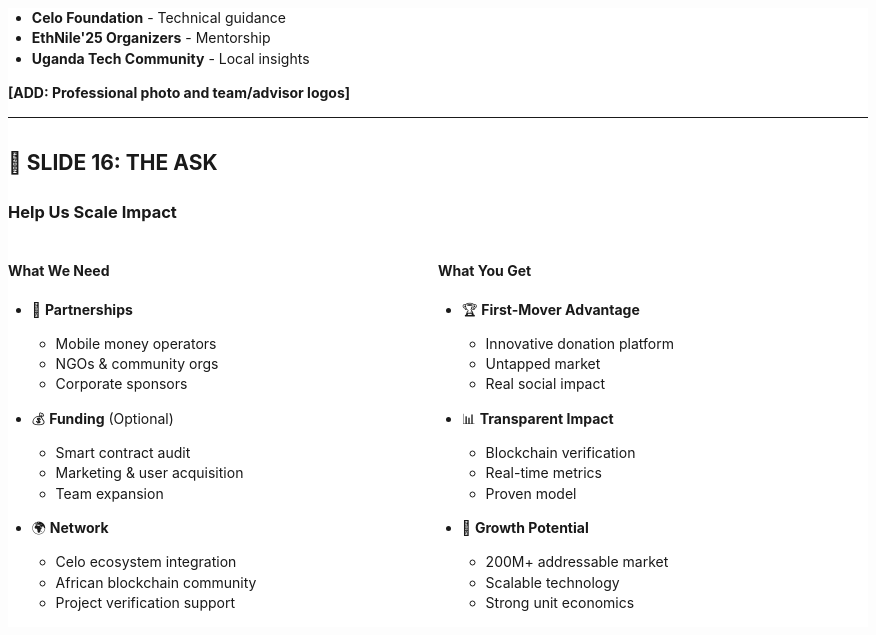 - **Celo Foundation** - Technical guidance
- **EthNile'25 Organizers** - Mentorship
- **Uganda Tech Community** - Local insights

</div>

**[ADD: Professional photo and team/advisor logos]**

---

## 🎯 SLIDE 16: THE ASK

### Help Us Scale Impact

<div style="display: grid; grid-template-columns: 1fr 1fr;">

<div>

#### What We Need

- 🤝 **Partnerships**

  - Mobile money operators
  - NGOs & community orgs
  - Corporate sponsors

- 💰 **Funding** (Optional)

  - Smart contract audit
  - Marketing & user acquisition
  - Team expansion

- 🌍 **Network**
  - Celo ecosystem integration
  - African blockchain community
  - Project verification support

</div>

<div>

#### What You Get

- 🏆 **First-Mover Advantage**

  - Innovative donation platform
  - Untapped market
  - Real social impact

- 📊 **Transparent Impact**

  - Blockchain verification
  - Real-time metrics
  - Proven model

- 🌱 **Growth Potential**
  - 200M+ addressable market
  - Scalable technology
  - Strong unit economics
